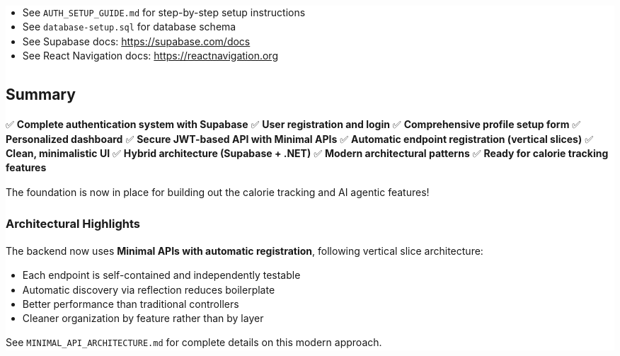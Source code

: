 - See `AUTH_SETUP_GUIDE.md` for step-by-step setup instructions
- See `database-setup.sql` for database schema
- See Supabase docs: https://supabase.com/docs
- See React Navigation docs: https://reactnavigation.org

## Summary

✅ **Complete authentication system with Supabase**
✅ **User registration and login**
✅ **Comprehensive profile setup form**
✅ **Personalized dashboard**
✅ **Secure JWT-based API with Minimal APIs**
✅ **Automatic endpoint registration (vertical slices)**
✅ **Clean, minimalistic UI**
✅ **Hybrid architecture (Supabase + .NET)**
✅ **Modern architectural patterns**
✅ **Ready for calorie tracking features**

The foundation is now in place for building out the calorie tracking and AI agentic features!

### Architectural Highlights

The backend now uses **Minimal APIs with automatic registration**, following vertical slice architecture:
- Each endpoint is self-contained and independently testable
- Automatic discovery via reflection reduces boilerplate
- Better performance than traditional controllers
- Cleaner organization by feature rather than by layer

See `MINIMAL_API_ARCHITECTURE.md` for complete details on this modern approach.


